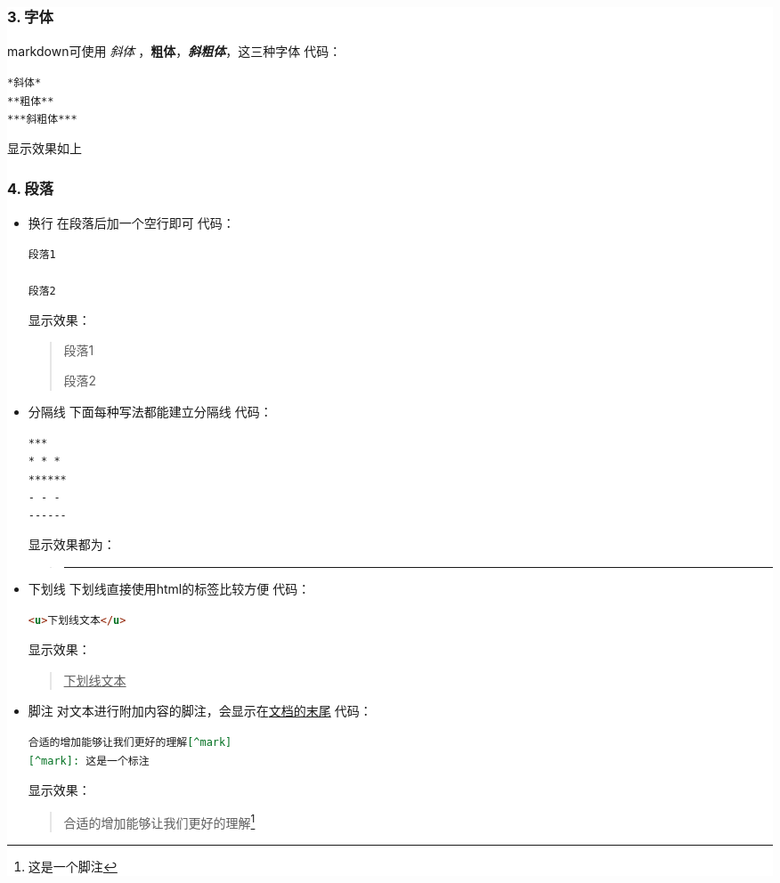 ### 3. 字体
markdown可使用 *斜体* ，**粗体**，***斜粗体***，这三种字体
代码：
```markdown
*斜体*
**粗体**
***斜粗体***
```
显示效果如上

### 4. 段落
- 换行
在段落后加一个空行即可
代码：
    ```markdown
    段落1

    段落2
    ```
    显示效果：
    > 段落1
    > 
    > 段落2

- 分隔线
下面每种写法都能建立分隔线
代码：
    ```markdown
    ***
    * * * 
    ******
    - - -
    ------
    ```
    显示效果都为：
    > ------

- 下划线
下划线直接使用html的标签比较方便
代码：
    ```html
    <u>下划线文本</u>
    ```
    显示效果：
    > <u>下划线文本</u>

- 脚注
对文本进行附加内容的脚注，会显示在<u>文档的末尾</u>
代码：
    ```md
    合适的增加能够让我们更好的理解[^mark]
    [^mark]: 这是一个标注
    ```
    显示效果：
    > 合适的增加能够让我们更好的理解[^mark]
    > [^mark]: 这是一个脚注
